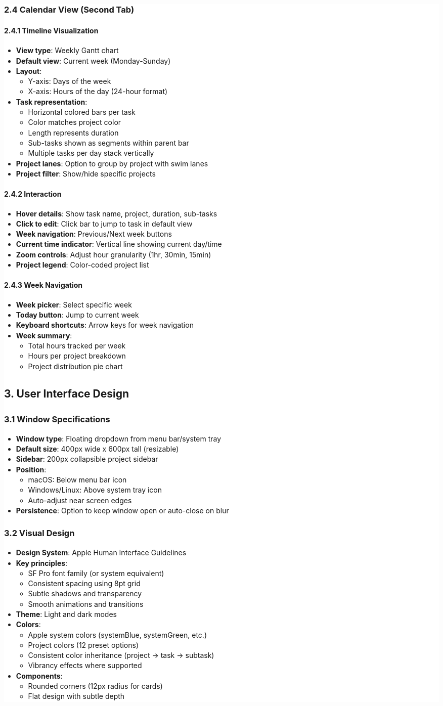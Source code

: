 ### 2.4 Calendar View (Second Tab)

#### 2.4.1 Timeline Visualization
- **View type**: Weekly Gantt chart
- **Default view**: Current week (Monday-Sunday)
- **Layout**:
    - Y-axis: Days of the week
    - X-axis: Hours of the day (24-hour format)
- **Task representation**:
    - Horizontal colored bars per task
    - Color matches project color
    - Length represents duration
    - Sub-tasks shown as segments within parent bar
    - Multiple tasks per day stack vertically
- **Project lanes**: Option to group by project with swim lanes
- **Project filter**: Show/hide specific projects

#### 2.4.2 Interaction
- **Hover details**: Show task name, project, duration, sub-tasks
- **Click to edit**: Click bar to jump to task in default view
- **Week navigation**: Previous/Next week buttons
- **Current time indicator**: Vertical line showing current day/time
- **Zoom controls**: Adjust hour granularity (1hr, 30min, 15min)
- **Project legend**: Color-coded project list

#### 2.4.3 Week Navigation
- **Week picker**: Select specific week
- **Today button**: Jump to current week
- **Keyboard shortcuts**: Arrow keys for week navigation
- **Week summary**:
    - Total hours tracked per week
    - Hours per project breakdown
    - Project distribution pie chart

## 3. User Interface Design

### 3.1 Window Specifications
- **Window type**: Floating dropdown from menu bar/system tray
- **Default size**: 400px wide x 600px tall (resizable)
- **Sidebar**: 200px collapsible project sidebar
- **Position**:
    - macOS: Below menu bar icon
    - Windows/Linux: Above system tray icon
    - Auto-adjust near screen edges
- **Persistence**: Option to keep window open or auto-close on blur

### 3.2 Visual Design
- **Design System**: Apple Human Interface Guidelines
- **Key principles**:
    - SF Pro font family (or system equivalent)
    - Consistent spacing using 8pt grid
    - Subtle shadows and transparency
    - Smooth animations and transitions
- **Theme**: Light and dark modes
- **Colors**:
    - Apple system colors (systemBlue, systemGreen, etc.)
    - Project colors (12 preset options)
    - Consistent color inheritance (project → task → subtask)
    - Vibrancy effects where supported
- **Components**:
    - Rounded corners (12px radius for cards)
    - Flat design with subtle depth